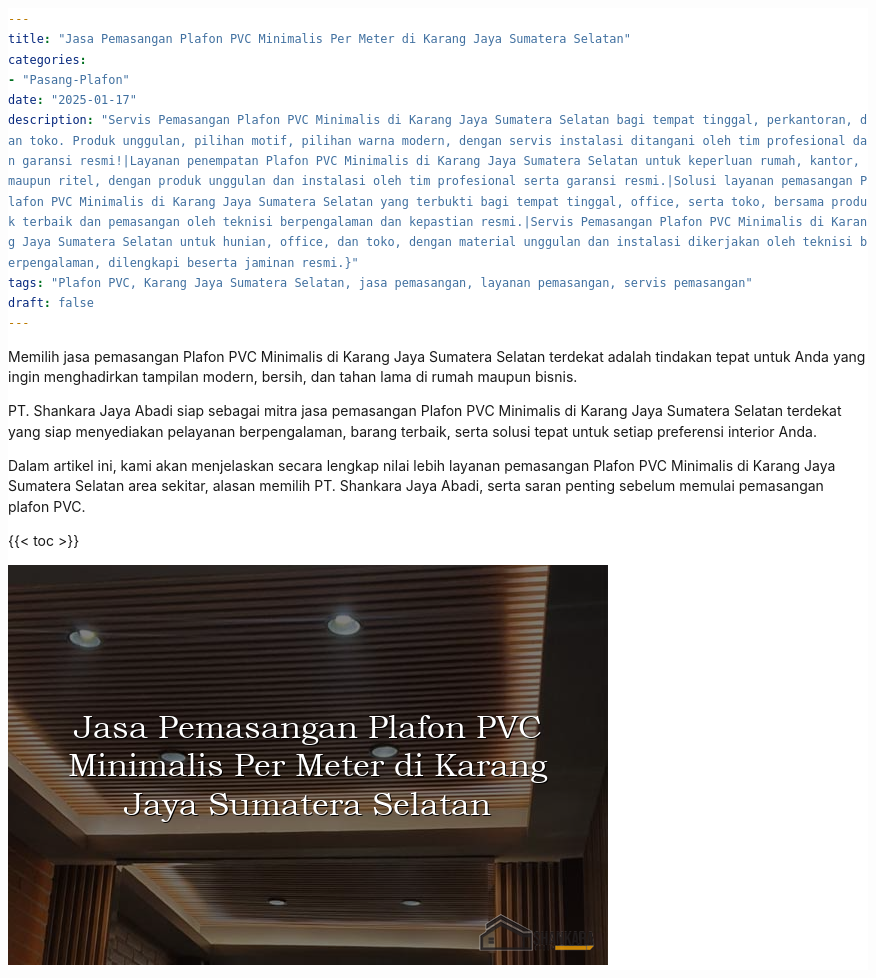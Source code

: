 ```yaml
---
title: "Jasa Pemasangan Plafon PVC Minimalis Per Meter di Karang Jaya Sumatera Selatan"
categories: 
- "Pasang-Plafon"
date: "2025-01-17"
description: "Servis Pemasangan Plafon PVC Minimalis di Karang Jaya Sumatera Selatan bagi tempat tinggal, perkantoran, dan toko. Produk unggulan, pilihan motif, pilihan warna modern, dengan servis instalasi ditangani oleh tim profesional dan garansi resmi!|Layanan penempatan Plafon PVC Minimalis di Karang Jaya Sumatera Selatan untuk keperluan rumah, kantor, maupun ritel, dengan produk unggulan dan instalasi oleh tim profesional serta garansi resmi.|Solusi layanan pemasangan Plafon PVC Minimalis di Karang Jaya Sumatera Selatan yang terbukti bagi tempat tinggal, office, serta toko, bersama produk terbaik dan pemasangan oleh teknisi berpengalaman dan kepastian resmi.|Servis Pemasangan Plafon PVC Minimalis di Karang Jaya Sumatera Selatan untuk hunian, office, dan toko, dengan material unggulan dan instalasi dikerjakan oleh teknisi berpengalaman, dilengkapi beserta jaminan resmi.}"
tags: "Plafon PVC, Karang Jaya Sumatera Selatan, jasa pemasangan, layanan pemasangan, servis pemasangan"
draft: false
---
```


Memilih jasa pemasangan Plafon PVC Minimalis di Karang Jaya Sumatera Selatan terdekat adalah tindakan tepat untuk Anda yang ingin menghadirkan tampilan modern, bersih, dan tahan lama di rumah maupun bisnis.

PT. Shankara Jaya Abadi siap sebagai mitra jasa pemasangan Plafon PVC Minimalis di Karang Jaya Sumatera Selatan terdekat yang siap menyediakan pelayanan berpengalaman, barang terbaik, serta solusi tepat untuk setiap preferensi interior Anda.

Dalam artikel ini, kami akan menjelaskan secara lengkap nilai lebih layanan pemasangan Plafon PVC Minimalis di Karang Jaya Sumatera Selatan area sekitar, alasan memilih PT. Shankara Jaya Abadi, serta saran penting sebelum memulai pemasangan plafon PVC.

{{< toc >}}

![Jasa Pemasangan Plafon PVC Minimalis Per Meter di Karang Jaya Sumatera Selatan](/images/Pasang-Plafon/Jasa-Pemasangan-Plafon-PVC-Minimalis-Per-Meter-di-Karang-Jaya-Sumatera-Selatan.png)
